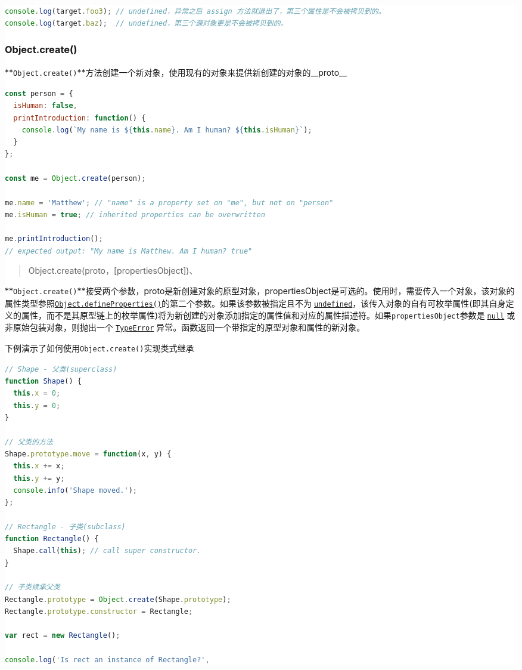```javascript
console.log(target.foo3); // undefined，异常之后 assign 方法就退出了，第三个属性是不会被拷贝到的。
console.log(target.baz);  // undefined，第三个源对象更是不会被拷贝到的。
```
<a name="IdCak"></a>
### Object.create()


**`Object.create()`**方法创建一个新对象，使用现有的对象来提供新创建的对象的__proto__
```javascript
const person = {
  isHuman: false,
  printIntroduction: function() {
    console.log(`My name is ${this.name}. Am I human? ${this.isHuman}`);
  }
};

const me = Object.create(person);

me.name = 'Matthew'; // "name" is a property set on "me", but not on "person"
me.isHuman = true; // inherited properties can be overwritten

me.printIntroduction();
// expected output: "My name is Matthew. Am I human? true"

```


> Object.create(proto，[propertiesObject])、



**`Object.create()`**接受两个参数，proto是新创建对象的原型对象，propertiesObject是可选的。使用时，需要传入一个对象，该对象的属性类型参照[`Object.defineProperties()`](https://developer.mozilla.org/zh-CN/docs/Web/JavaScript/Reference/Global_Objects/Object/defineProperties)的第二个参数。如果该参数被指定且不为 [`undefined`](https://developer.mozilla.org/zh-CN/docs/Web/JavaScript/Reference/Global_Objects/undefined)，该传入对象的自有可枚举属性(即其自身定义的属性，而不是其原型链上的枚举属性)将为新创建的对象添加指定的属性值和对应的属性描述符。如果`propertiesObject`参数是 [`null`](https://developer.mozilla.org/zh-CN/docs/Web/JavaScript/Reference/Global_Objects/null) 或非原始包装对象，则抛出一个 [`TypeError`](https://developer.mozilla.org/zh-CN/docs/Web/JavaScript/Reference/Global_Objects/TypeError) 异常。函数返回一个带指定的原型对象和属性的新对象。

下例演示了如何使用`Object.create()`实现类式继承
```javascript
// Shape - 父类(superclass)
function Shape() {
  this.x = 0;
  this.y = 0;
}

// 父类的方法
Shape.prototype.move = function(x, y) {
  this.x += x;
  this.y += y;
  console.info('Shape moved.');
};

// Rectangle - 子类(subclass)
function Rectangle() {
  Shape.call(this); // call super constructor.
}

// 子类续承父类
Rectangle.prototype = Object.create(Shape.prototype);
Rectangle.prototype.constructor = Rectangle;

var rect = new Rectangle();

console.log('Is rect an instance of Rectangle?',
```
